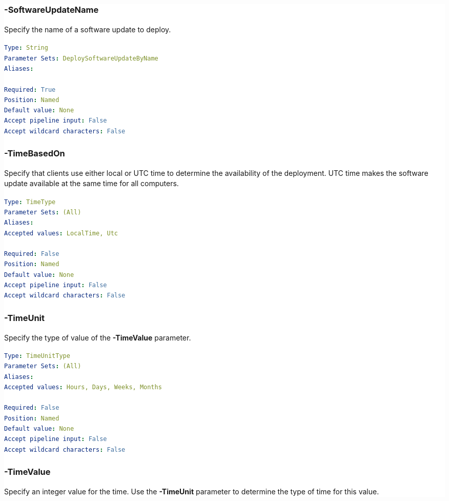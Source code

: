 ### -SoftwareUpdateName

Specify the name of a software update to deploy.

```yaml
Type: String
Parameter Sets: DeploySoftwareUpdateByName
Aliases:

Required: True
Position: Named
Default value: None
Accept pipeline input: False
Accept wildcard characters: False
```

### -TimeBasedOn

Specify that clients use either local or UTC time to determine the availability of the deployment. UTC time makes the software update available at the same time for all computers.

```yaml
Type: TimeType
Parameter Sets: (All)
Aliases:
Accepted values: LocalTime, Utc

Required: False
Position: Named
Default value: None
Accept pipeline input: False
Accept wildcard characters: False
```

### -TimeUnit

Specify the type of value of the **-TimeValue** parameter.

```yaml
Type: TimeUnitType
Parameter Sets: (All)
Aliases:
Accepted values: Hours, Days, Weeks, Months

Required: False
Position: Named
Default value: None
Accept pipeline input: False
Accept wildcard characters: False
```

### -TimeValue

Specify an integer value for the time. Use the **-TimeUnit** parameter to determine the type of time for this value.
